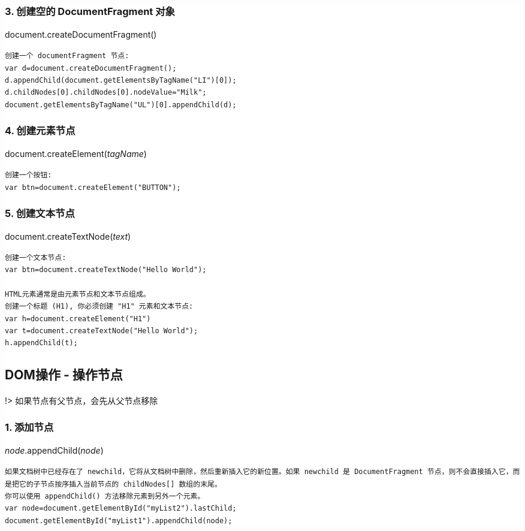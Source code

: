 
### 3. 创建空的 DocumentFragment 对象

   document.createDocumentFragment()

   ```
   创建一个 documentFragment 节点:
   var d=document.createDocumentFragment();
   d.appendChild(document.getElementsByTagName("LI")[0]);
   d.childNodes[0].childNodes[0].nodeValue="Milk";
   document.getElementsByTagName("UL")[0].appendChild(d);
   ```

   

### 4. 创建元素节点

   document.createElement(*tagName*)

   ```
   创建一个按钮:
   var btn=document.createElement("BUTTON");
   ```

   

### 5. 创建文本节点

   document.createTextNode(*text*)

   ```
   创建一个文本节点:
   var btn=document.createTextNode("Hello World");
   
   HTML元素通常是由元素节点和文本节点组成。
   创建一个标题 (H1), 你必须创建 "H1" 元素和文本节点:
   var h=document.createElement("H1")
   var t=document.createTextNode("Hello World");
   h.appendChild(t);
   ```

   







## DOM操作 - 操作节点

!> 如果节点有父节点，会先从父节点移除



### 1. 添加节点

   *node*.appendChild(*node*)

   ```
   如果文档树中已经存在了 newchild，它将从文档树中删除，然后重新插入它的新位置。如果 newchild 是 DocumentFragment 节点，则不会直接插入它，而是把它的子节点按序插入当前节点的 childNodes[] 数组的末尾。
   你可以使用 appendChild() 方法移除元素到另外一个元素。
   var node=document.getElementById("myList2").lastChild;
   document.getElementById("myList1").appendChild(node);
   ```
